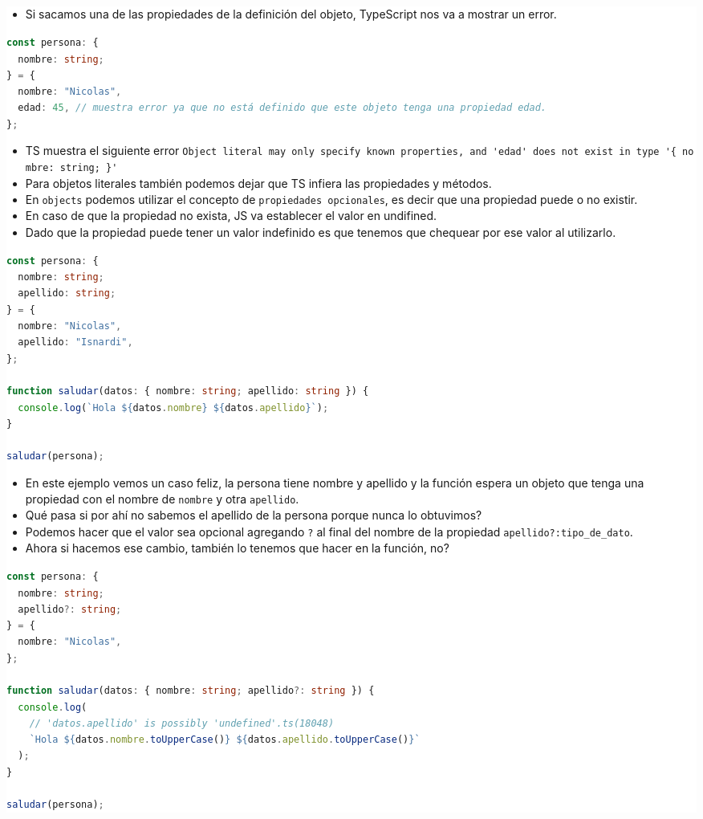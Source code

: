 - Si sacamos una de las propiedades de la definición del objeto, TypeScript nos va a mostrar un error.

```typescript
const persona: {
  nombre: string;
} = {
  nombre: "Nicolas",
  edad: 45, // muestra error ya que no está definido que este objeto tenga una propiedad edad.
};
```

- TS muestra el siguiente error `Object literal may only specify known properties, and 'edad' does not exist in type '{ nombre: string; }'`
- Para objetos literales también podemos dejar que TS infiera las propiedades y métodos.
- En `objects` podemos utilizar el concepto de `propiedades opcionales`, es decir que una propiedad puede o no existir.
- En caso de que la propiedad no exista, JS va establecer el valor en undifined.
- Dado que la propiedad puede tener un valor indefinido es que tenemos que chequear por ese valor al utilizarlo.

```typescript
const persona: {
  nombre: string;
  apellido: string;
} = {
  nombre: "Nicolas",
  apellido: "Isnardi",
};

function saludar(datos: { nombre: string; apellido: string }) {
  console.log(`Hola ${datos.nombre} ${datos.apellido}`);
}

saludar(persona);
```

- En este ejemplo vemos un caso feliz, la persona tiene nombre y apellido y la función espera un objeto que tenga una propiedad con el nombre de `nombre` y otra `apellido`.
- Qué pasa si por ahí no sabemos el apellido de la persona porque nunca lo obtuvimos?
- Podemos hacer que el valor sea opcional agregando `?` al final del nombre de la propiedad `apellido?:tipo_de_dato`.
- Ahora si hacemos ese cambio, también lo tenemos que hacer en la función, no?

```typescript
const persona: {
  nombre: string;
  apellido?: string;
} = {
  nombre: "Nicolas",
};

function saludar(datos: { nombre: string; apellido?: string }) {
  console.log(
    // 'datos.apellido' is possibly 'undefined'.ts(18048)
    `Hola ${datos.nombre.toUpperCase()} ${datos.apellido.toUpperCase()}`
  );
}

saludar(persona);
```
